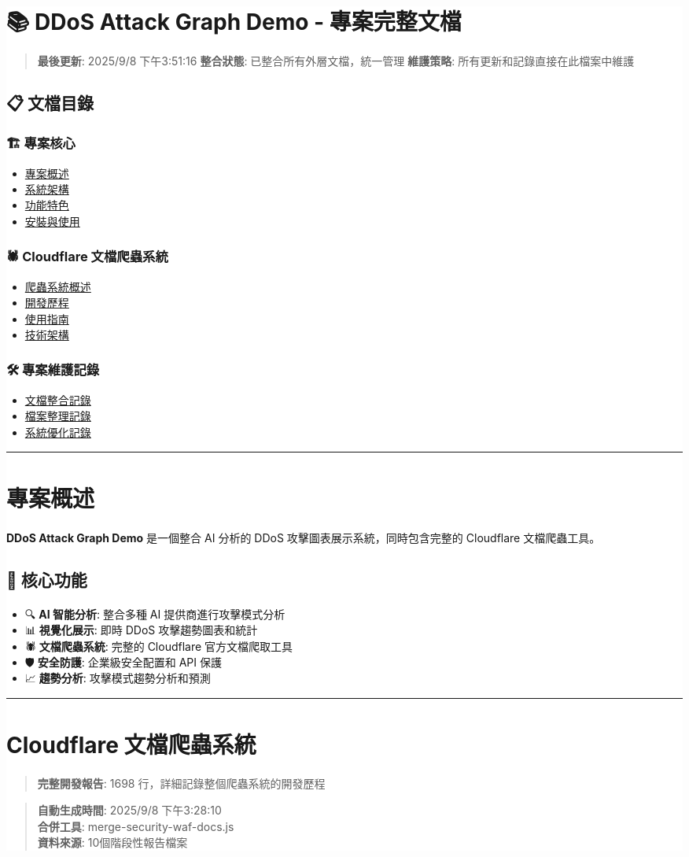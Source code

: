 # 📚 DDoS Attack Graph Demo - 專案完整文檔

> **最後更新**: 2025/9/8 下午3:51:16
> **整合狀態**: 已整合所有外層文檔，統一管理
> **維護策略**: 所有更新和記錄直接在此檔案中維護

## 📋 文檔目錄

### 🏗️ 專案核心
- [專案概述](#專案概述)
- [系統架構](#系統架構)
- [功能特色](#功能特色)
- [安裝與使用](#安裝與使用)

### 🕷️ Cloudflare 文檔爬蟲系統
- [爬蟲系統概述](#cloudflare-文檔爬蟲系統)
- [開發歷程](#詳細開發歷程)
- [使用指南](#爬蟲使用指南)
- [技術架構](#爬蟲技術架構)

### 🛠️ 專案維護記錄
- [文檔整合記錄](#文檔整合記錄)
- [檔案整理記錄](#檔案整理記錄)
- [系統優化記錄](#系統優化記錄)

---

# 專案概述

**DDoS Attack Graph Demo** 是一個整合 AI 分析的 DDoS 攻擊圖表展示系統，同時包含完整的 Cloudflare 文檔爬蟲工具。

## 🎯 核心功能
- 🔍 **AI 智能分析**: 整合多種 AI 提供商進行攻擊模式分析
- 📊 **視覺化展示**: 即時 DDoS 攻擊趨勢圖表和統計
- 🕷️ **文檔爬蟲系統**: 完整的 Cloudflare 官方文檔爬取工具
- 🛡️ **安全防護**: 企業級安全配置和 API 保護
- 📈 **趨勢分析**: 攻擊模式趨勢分析和預測

---

# Cloudflare 文檔爬蟲系統

> **完整開發報告**: 1698 行，詳細記錄整個爬蟲系統的開發歷程

> **自動生成時間**: 2025/9/8 下午3:28:10  
> **合併工具**: merge-security-waf-docs.js  
> **資料來源**: 10個階段性報告檔案  

